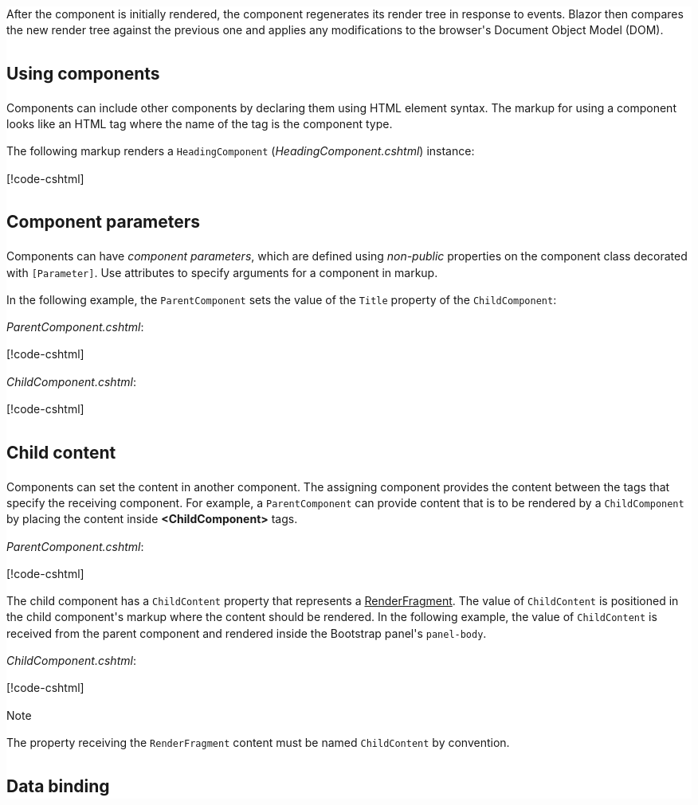 After the component is initially rendered, the component regenerates its render tree in response to events. Blazor then compares the new render tree against the previous one and applies any modifications to the browser's Document Object Model (DOM).

## Using components

Components can include other components by declaring them using HTML element syntax. The markup for using a component looks like an HTML tag where the name of the tag is the component type.

The following markup renders a `HeadingComponent` (*HeadingComponent.cshtml*) instance:

[!code-cshtml[](../common/samples/2.x/BlazorSample/Pages/Index.cshtml?start=11&end=11)]

## Component parameters

Components can have *component parameters*, which are defined using *non-public* properties on the component class decorated with `[Parameter]`. Use attributes to specify arguments for a component in markup.

In the following example, the `ParentComponent` sets the value of the `Title` property of the `ChildComponent`:

*ParentComponent.cshtml*:

[!code-cshtml[](../common/samples/2.x/BlazorSample/Pages/ParentComponent.cshtml?start=1&end=7&highlight=5)]

*ChildComponent.cshtml*:

[!code-cshtml[](../common/samples/2.x/BlazorSample/Pages/ChildComponent.cshtml?highlight=7-8)]

## Child content

Components can set the content in another component. The assigning component provides the content between the tags that specify the receiving component. For example, a `ParentComponent` can provide content that is to be rendered by a `ChildComponent` by placing the content inside **\<ChildComponent>** tags.

*ParentComponent.cshtml*:

[!code-cshtml[](../common/samples/2.x/BlazorSample/Pages/ParentComponent.cshtml?start=1&end=7&highlight=6)]

The child component has a `ChildContent` property that represents a [RenderFragment](/api/Microsoft.AspNetCore.Blazor.RenderFragment.html). The value of `ChildContent` is positioned in the child component's markup where the content should be rendered. In the following example, the value of `ChildContent` is received from the parent component and rendered inside the Bootstrap panel's `panel-body`.

*ChildComponent.cshtml*:

[!code-cshtml[](../common/samples/2.x/BlazorSample/Pages/ChildComponent.cshtml?highlight=3,10-11)]

> [!NOTE]
> The property receiving the `RenderFragment` content must be named `ChildContent` by convention.

## Data binding
